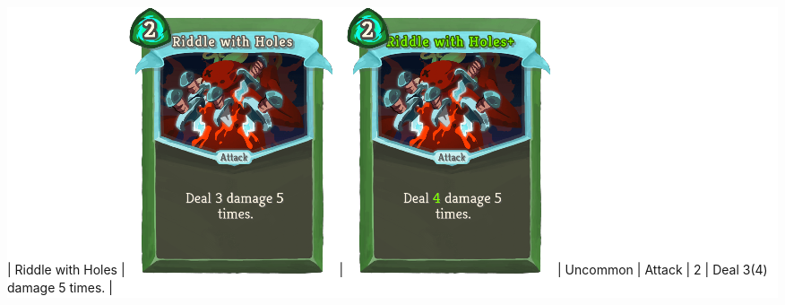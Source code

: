| Riddle with Holes | ![](small-card-images/RiddlewithHoles.png) | ![](small-card-images/RiddlewithHolesPlus.png) | Uncommon | Attack | 2 | Deal 3(4) damage 5 times. |